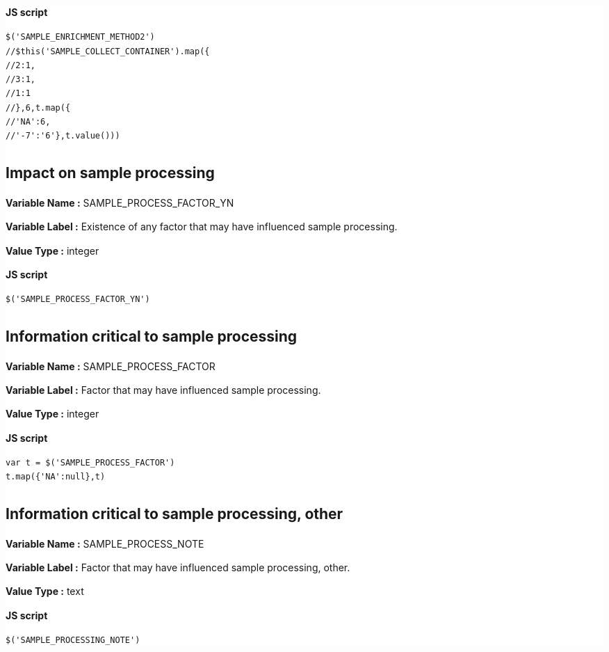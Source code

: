 **JS script**

```{javascript}
$('SAMPLE_ENRICHMENT_METHOD2')
//$this('SAMPLE_COLLECT_CONTAINER').map({
//2:1,
//3:1,
//1:1
//},6,t.map({
//'NA':6,
//'-7':'6'},t.value()))
```



Impact on sample processing
---

**Variable Name  :** SAMPLE_PROCESS_FACTOR_YN

**Variable Label :** Existence of any factor that may have influenced sample processing.

**Value Type     :** integer

**JS script**

```{javascript}
$('SAMPLE_PROCESS_FACTOR_YN')
```



Information critical to sample processing
---

**Variable Name  :** SAMPLE_PROCESS_FACTOR

**Variable Label :** Factor that may have influenced sample processing.

**Value Type     :** integer

**JS script**

```{javascript}
var t = $('SAMPLE_PROCESS_FACTOR')
t.map({'NA':null},t)
```



Information critical to sample processing, other
---

**Variable Name  :** SAMPLE_PROCESS_NOTE

**Variable Label :** Factor that may have influenced sample processing, other.

**Value Type     :** text

**JS script**

```{javascript}
$('SAMPLE_PROCESSING_NOTE')
```
